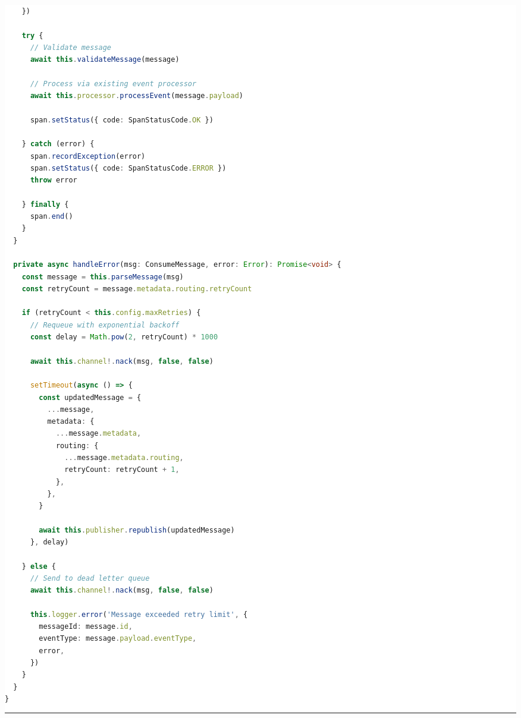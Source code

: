 ```typescript
    })
    
    try {
      // Validate message
      await this.validateMessage(message)
      
      // Process via existing event processor
      await this.processor.processEvent(message.payload)
      
      span.setStatus({ code: SpanStatusCode.OK })
      
    } catch (error) {
      span.recordException(error)
      span.setStatus({ code: SpanStatusCode.ERROR })
      throw error
      
    } finally {
      span.end()
    }
  }
  
  private async handleError(msg: ConsumeMessage, error: Error): Promise<void> {
    const message = this.parseMessage(msg)
    const retryCount = message.metadata.routing.retryCount
    
    if (retryCount < this.config.maxRetries) {
      // Requeue with exponential backoff
      const delay = Math.pow(2, retryCount) * 1000
      
      await this.channel!.nack(msg, false, false)
      
      setTimeout(async () => {
        const updatedMessage = {
          ...message,
          metadata: {
            ...message.metadata,
            routing: {
              ...message.metadata.routing,
              retryCount: retryCount + 1,
            },
          },
        }
        
        await this.publisher.republish(updatedMessage)
      }, delay)
      
    } else {
      // Send to dead letter queue
      await this.channel!.nack(msg, false, false)
      
      this.logger.error('Message exceeded retry limit', {
        messageId: message.id,
        eventType: message.payload.eventType,
        error,
      })
    }
  }
}
```

---